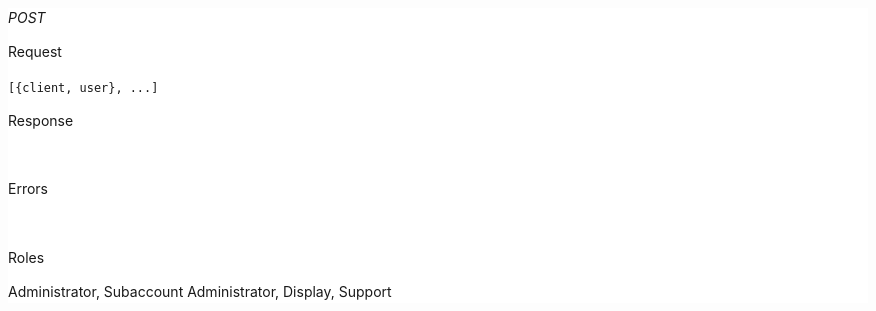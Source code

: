 </td>
<td valign="top">

*POST* 

</td>
</tr>
<tr>
<td valign="top">

Request

</td>
<td valign="top">

```
[{client, user}, ...]

```



</td>
</tr>
<tr>
<td valign="top">

Response

</td>
<td valign="top">

 

</td>
</tr>
<tr>
<td valign="top">

Errors

</td>
<td valign="top">

 

</td>
</tr>
<tr>
<td valign="top">

Roles

</td>
<td valign="top">

Administrator, Subaccount Administrator, Display, Support

</td>
</tr>
</table>
